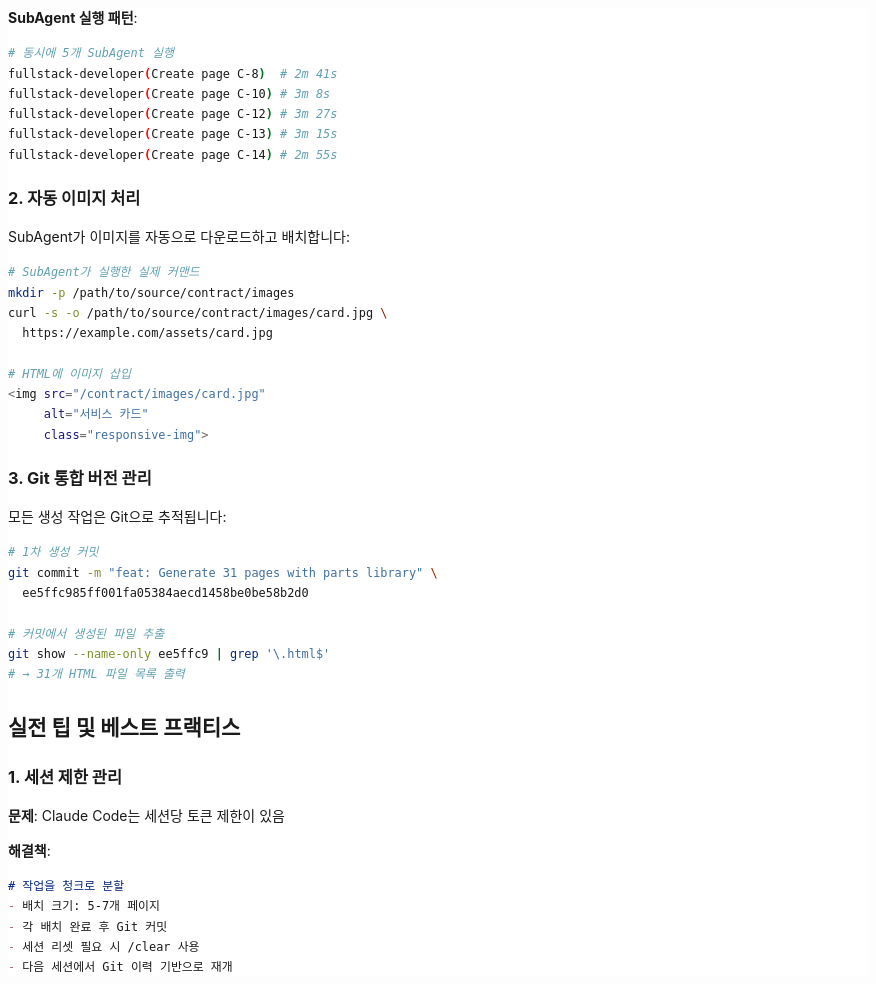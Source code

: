 **SubAgent 실행 패턴**:
```bash
# 동시에 5개 SubAgent 실행
fullstack-developer(Create page C-8)  # 2m 41s
fullstack-developer(Create page C-10) # 3m 8s
fullstack-developer(Create page C-12) # 3m 27s
fullstack-developer(Create page C-13) # 3m 15s
fullstack-developer(Create page C-14) # 2m 55s
```

### 2. 자동 이미지 처리

SubAgent가 이미지를 자동으로 다운로드하고 배치합니다:

```bash
# SubAgent가 실행한 실제 커맨드
mkdir -p /path/to/source/contract/images
curl -s -o /path/to/source/contract/images/card.jpg \
  https://example.com/assets/card.jpg

# HTML에 이미지 삽입
<img src="/contract/images/card.jpg"
     alt="서비스 카드"
     class="responsive-img">
```

### 3. Git 통합 버전 관리

모든 생성 작업은 Git으로 추적됩니다:

```bash
# 1차 생성 커밋
git commit -m "feat: Generate 31 pages with parts library" \
  ee5ffc985ff001fa05384aecd1458be0be58b2d0

# 커밋에서 생성된 파일 추출
git show --name-only ee5ffc9 | grep '\.html$'
# → 31개 HTML 파일 목록 출력
```

## 실전 팁 및 베스트 프랙티스

### 1. 세션 제한 관리

**문제**: Claude Code는 세션당 토큰 제한이 있음

**해결책**:
```markdown
# 작업을 청크로 분할
- 배치 크기: 5-7개 페이지
- 각 배치 완료 후 Git 커밋
- 세션 리셋 필요 시 /clear 사용
- 다음 세션에서 Git 이력 기반으로 재개
```
